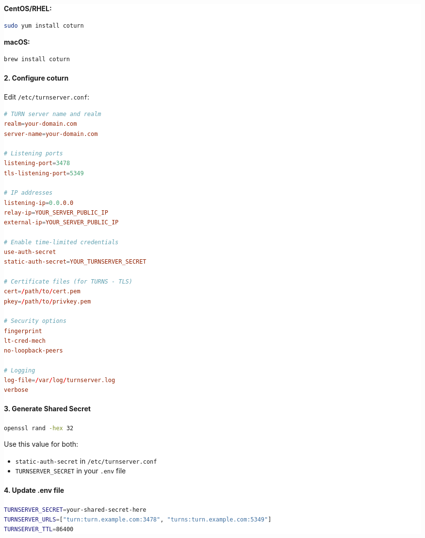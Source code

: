 **CentOS/RHEL:**
```bash
sudo yum install coturn
```

**macOS:**
```bash
brew install coturn
```

#### 2. Configure coturn

Edit `/etc/turnserver.conf`:
```conf
# TURN server name and realm
realm=your-domain.com
server-name=your-domain.com

# Listening ports
listening-port=3478
tls-listening-port=5349

# IP addresses
listening-ip=0.0.0.0
relay-ip=YOUR_SERVER_PUBLIC_IP
external-ip=YOUR_SERVER_PUBLIC_IP

# Enable time-limited credentials
use-auth-secret
static-auth-secret=YOUR_TURNSERVER_SECRET

# Certificate files (for TURNS - TLS)
cert=/path/to/cert.pem
pkey=/path/to/privkey.pem

# Security options
fingerprint
lt-cred-mech
no-loopback-peers

# Logging
log-file=/var/log/turnserver.log
verbose
```

#### 3. Generate Shared Secret
```bash
openssl rand -hex 32
```

Use this value for both:
- `static-auth-secret` in `/etc/turnserver.conf`
- `TURNSERVER_SECRET` in your `.env` file

#### 4. Update .env file
```bash
TURNSERVER_SECRET=your-shared-secret-here
TURNSERVER_URLS=["turn:turn.example.com:3478", "turns:turn.example.com:5349"]
TURNSERVER_TTL=86400
```
